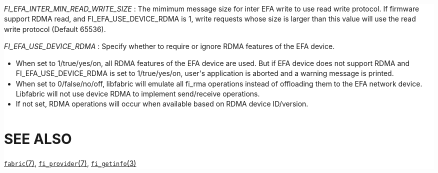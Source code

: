 *FI_EFA_INTER_MIN_READ_WRITE_SIZE*
: The mimimum message size for inter EFA write to use read write protocol. If firmware support RDMA read, and FI_EFA_USE_DEVICE_RDMA is 1, write requests whose size is larger than this value will use the read write protocol (Default 65536).

*FI_EFA_USE_DEVICE_RDMA*
: Specify whether to require or ignore RDMA features of the EFA device.
- When set to 1/true/yes/on, all RDMA features of the EFA device are used. But if EFA device does not support RDMA and FI_EFA_USE_DEVICE_RDMA is set to 1/true/yes/on, user's application is aborted and a warning message is printed.
- When set to 0/false/no/off, libfabric will emulate all fi_rma operations instead of offloading them to the EFA network device. Libfabric will not use device RDMA to implement send/receive operations.
- If not set, RDMA operations will occur when available based on RDMA device ID/version.

# SEE ALSO

[`fabric`(7)](fabric.7.html),
[`fi_provider`(7)](fi_provider.7.html),
[`fi_getinfo`(3)](fi_getinfo.3.html)
